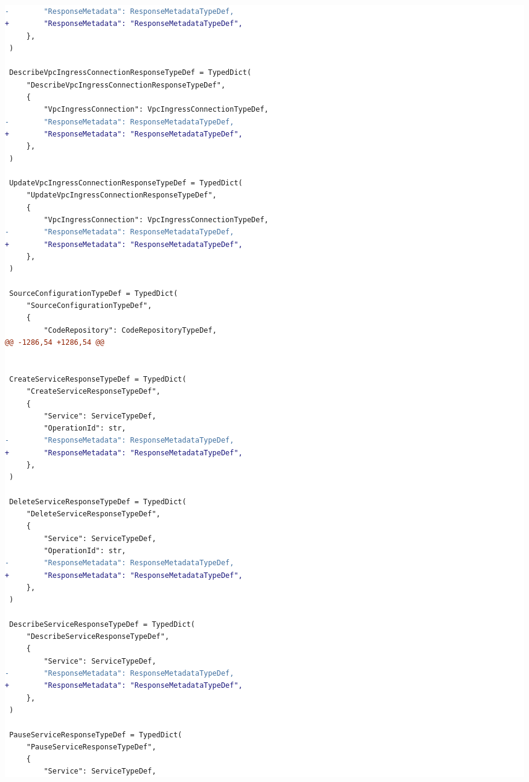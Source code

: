 ```diff
-        "ResponseMetadata": ResponseMetadataTypeDef,
+        "ResponseMetadata": "ResponseMetadataTypeDef",
     },
 )
 
 DescribeVpcIngressConnectionResponseTypeDef = TypedDict(
     "DescribeVpcIngressConnectionResponseTypeDef",
     {
         "VpcIngressConnection": VpcIngressConnectionTypeDef,
-        "ResponseMetadata": ResponseMetadataTypeDef,
+        "ResponseMetadata": "ResponseMetadataTypeDef",
     },
 )
 
 UpdateVpcIngressConnectionResponseTypeDef = TypedDict(
     "UpdateVpcIngressConnectionResponseTypeDef",
     {
         "VpcIngressConnection": VpcIngressConnectionTypeDef,
-        "ResponseMetadata": ResponseMetadataTypeDef,
+        "ResponseMetadata": "ResponseMetadataTypeDef",
     },
 )
 
 SourceConfigurationTypeDef = TypedDict(
     "SourceConfigurationTypeDef",
     {
         "CodeRepository": CodeRepositoryTypeDef,
@@ -1286,54 +1286,54 @@
 
 
 CreateServiceResponseTypeDef = TypedDict(
     "CreateServiceResponseTypeDef",
     {
         "Service": ServiceTypeDef,
         "OperationId": str,
-        "ResponseMetadata": ResponseMetadataTypeDef,
+        "ResponseMetadata": "ResponseMetadataTypeDef",
     },
 )
 
 DeleteServiceResponseTypeDef = TypedDict(
     "DeleteServiceResponseTypeDef",
     {
         "Service": ServiceTypeDef,
         "OperationId": str,
-        "ResponseMetadata": ResponseMetadataTypeDef,
+        "ResponseMetadata": "ResponseMetadataTypeDef",
     },
 )
 
 DescribeServiceResponseTypeDef = TypedDict(
     "DescribeServiceResponseTypeDef",
     {
         "Service": ServiceTypeDef,
-        "ResponseMetadata": ResponseMetadataTypeDef,
+        "ResponseMetadata": "ResponseMetadataTypeDef",
     },
 )
 
 PauseServiceResponseTypeDef = TypedDict(
     "PauseServiceResponseTypeDef",
     {
         "Service": ServiceTypeDef,
```